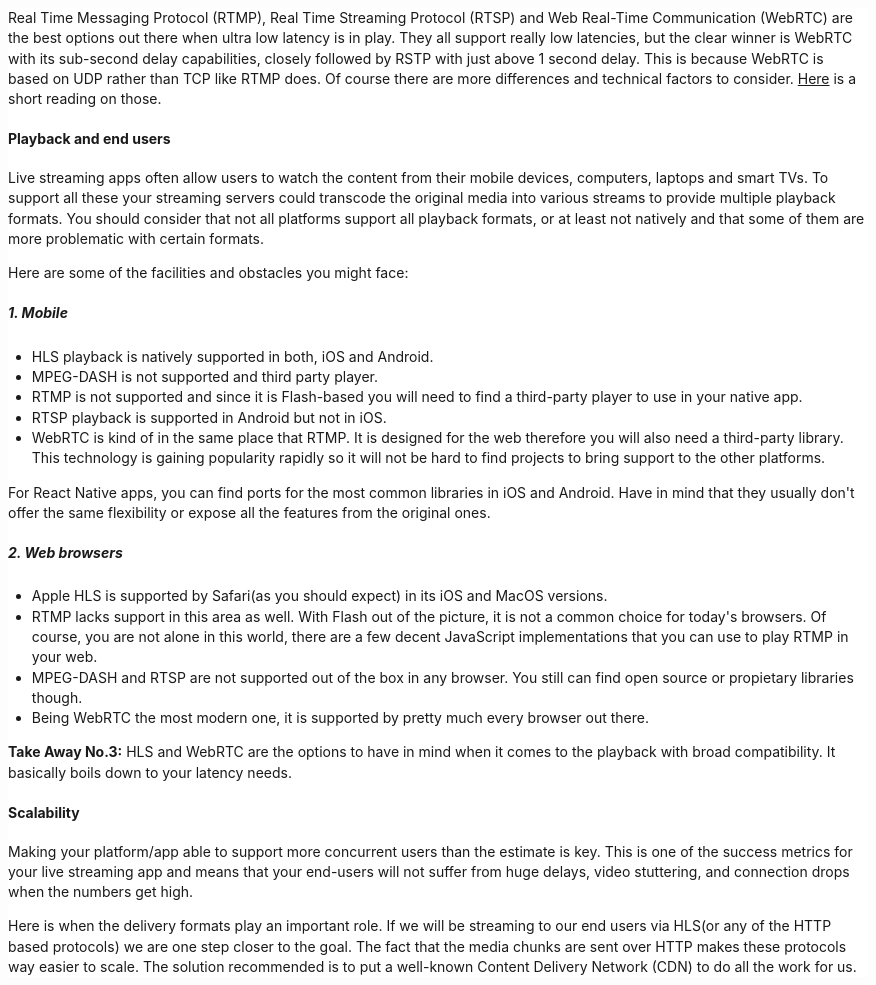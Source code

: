 Real Time Messaging Protocol (RTMP), Real Time Streaming Protocol (RTSP) and Web Real-Time Communication (WebRTC) are the best options out there when ultra low latency is in play.
They all support really low latencies, but the clear winner is WebRTC with its sub-second delay capabilities, closely followed by RSTP with just above 1 second delay. This is because WebRTC is based on UDP rather than TCP like RTMP does.
Of course there are more differences and technical factors to consider. [Here](https://blog.streamaxia.com/rtmp-versus-webrtc-which-one-to-choose-2020-report-fed7e4d84b18) is a short reading on those.

#### Playback and end users

Live streaming apps often allow users to watch the content from their mobile devices, computers, laptops and smart TVs.
To support all these your streaming servers could transcode the original media into various streams to provide multiple playback formats.
You should consider that not all platforms support all playback formats, or at least not natively and that some of them are more problematic with certain formats.

Here are some of the facilities and obstacles you might face:

##### 1. Mobile
- HLS playback is natively supported in both, iOS and Android.
- MPEG-DASH is not supported and third party player.
- RTMP is not supported and since it is Flash-based you will need to find a third-party player to use in your native app.
- RTSP playback is supported in Android but not in iOS.
- WebRTC is kind of in the same place that RTMP. It is designed for the web therefore you will also need a third-party library. This technology is gaining popularity rapidly so it will not be hard to find projects to bring support to the other platforms.

For React Native apps, you can find ports for the most common libraries in iOS and Android. Have in mind that they usually don't offer the same flexibility or expose all the features from the original ones.

##### 2. Web browsers
- Apple HLS is supported by Safari(as you should expect) in its iOS and MacOS versions.
- RTMP lacks support in this area as well. With Flash out of the picture, it is not a common choice for today's browsers.
Of course, you are not alone in this world, there are a few decent JavaScript implementations that you can use to play RTMP in your web.
- MPEG-DASH and RTSP are not supported out of the box in any browser. You still can find open source or propietary libraries though.
- Being WebRTC the most modern one, it is supported by pretty much every browser out there.

**Take Away No.3:** HLS and WebRTC are the options to have in mind when it comes to the playback with broad compatibility. It basically boils down to your latency needs.

#### Scalability

Making your platform/app able to support more concurrent users than the estimate is key. This is one of the success metrics for your live streaming app and means that your end-users will not suffer from huge delays, video stuttering, and connection drops when the numbers get high.

Here is when the delivery formats play an important role. If we will be streaming to our end users via HLS(or any of the HTTP based protocols) we are one step closer to the goal. The fact that the media chunks are sent over HTTP makes these protocols way easier to scale. The solution recommended is to put a well-known Content Delivery Network (CDN) to do all the work for us.
